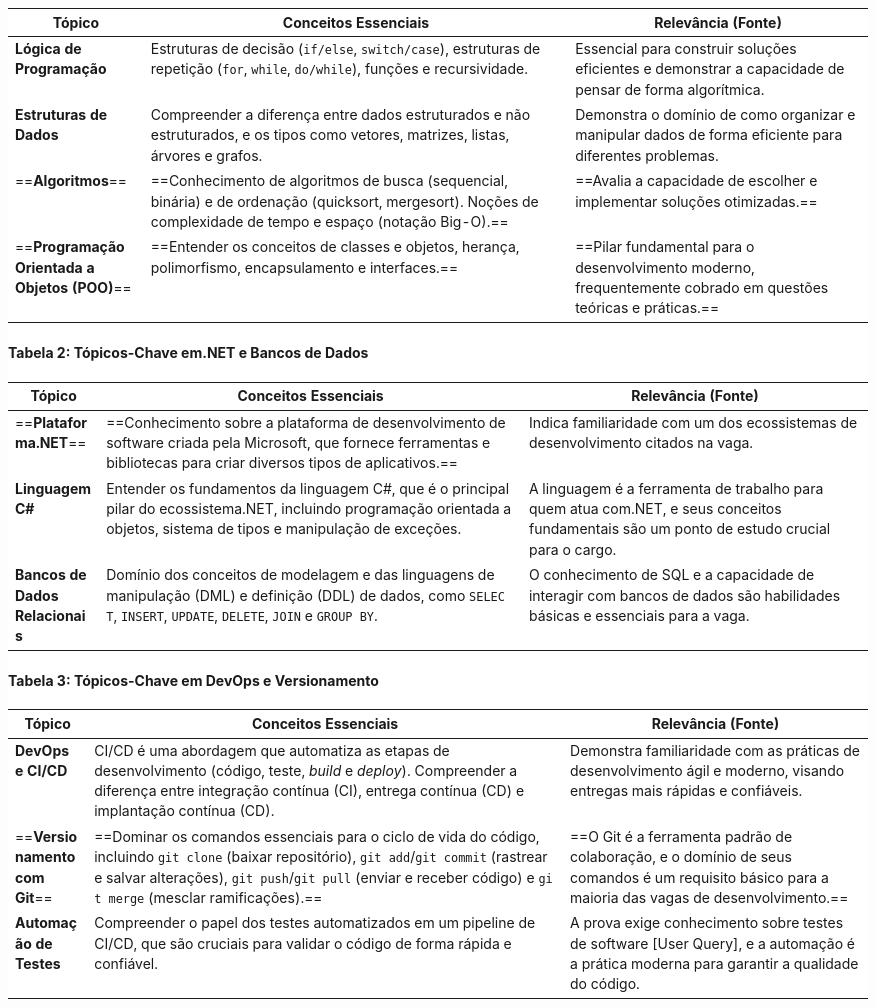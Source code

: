 | Tópico                                        | Conceitos Essenciais                                                                                                                                           | Relevância (Fonte)                                                                                            |
| --------------------------------------------- | -------------------------------------------------------------------------------------------------------------------------------------------------------------- | ------------------------------------------------------------------------------------------------------------- |
| **Lógica de Programação**                     | Estruturas de decisão (`if/else`, `switch/case`), estruturas de repetição (`for`, `while`, `do/while`), funções e recursividade.                               | Essencial para construir soluções eficientes e demonstrar a capacidade de pensar de forma algorítmica.        |
| **Estruturas de Dados**                       | Compreender a diferença entre dados estruturados e não estruturados, e os tipos como vetores, matrizes, listas, árvores e grafos.                              | Demonstra o domínio de como organizar e manipular dados de forma eficiente para diferentes problemas.         |
| ==**Algoritmos**==                            | ==Conhecimento de algoritmos de busca (sequencial, binária) e de ordenação (quicksort, mergesort). Noções de complexidade de tempo e espaço (notação Big-O).== | ==Avalia a capacidade de escolher e implementar soluções otimizadas.==                                        |
| ==**Programação Orientada a Objetos (POO)**== | ==Entender os conceitos de classes e objetos, herança, polimorfismo, encapsulamento e interfaces.==                                                            | ==Pilar fundamental para o desenvolvimento moderno, frequentemente cobrado em questões teóricas e práticas.== |

#### **Tabela 2: Tópicos-Chave em.NET e Bancos de Dados**

| Tópico                          | Conceitos Essenciais                                                                                                                                                        | Relevância (Fonte)                                                                                                                        |
| ------------------------------- | --------------------------------------------------------------------------------------------------------------------------------------------------------------------------- | ----------------------------------------------------------------------------------------------------------------------------------------- |
| ==**Plataforma.NET**==              | ==Conhecimento sobre a plataforma de desenvolvimento de software criada pela Microsoft, que fornece ferramentas e bibliotecas para criar diversos tipos de aplicativos.==       | Indica familiaridade com um dos ecossistemas de desenvolvimento citados na vaga.                                                          |
| **Linguagem C#**                | Entender os fundamentos da linguagem C#, que é o principal pilar do ecossistema.NET, incluindo programação orientada a objetos, sistema de tipos e manipulação de exceções. | A linguagem é a ferramenta de trabalho para quem atua com.NET, e seus conceitos fundamentais são um ponto de estudo crucial para o cargo. |
| **Bancos de Dados Relacionais** | Domínio dos conceitos de modelagem e das linguagens de manipulação (DML) e definição (DDL) de dados, como `SELECT`, `INSERT`, `UPDATE`, `DELETE`, `JOIN` e `GROUP BY`.      | O conhecimento de SQL e a capacidade de interagir com bancos de dados são habilidades básicas e essenciais para a vaga.                   |

#### **Tabela 3: Tópicos-Chave em DevOps e Versionamento**

| Tópico                        | Conceitos Essenciais                                                                                                                                                                                                                                        | Relevância (Fonte)                                                                                                                              |
| ----------------------------- | ----------------------------------------------------------------------------------------------------------------------------------------------------------------------------------------------------------------------------------------------------------- | ----------------------------------------------------------------------------------------------------------------------------------------------- |
| **DevOps e CI/CD**            | CI/CD é uma abordagem que automatiza as etapas de desenvolvimento (código, teste, _build_ e _deploy_). Compreender a diferença entre integração contínua (CI), entrega contínua (CD) e implantação contínua (CD).                                           | Demonstra familiaridade com as práticas de desenvolvimento ágil e moderno, visando entregas mais rápidas e confiáveis.                          |
| ==**Versionamento com Git**== | ==Dominar os comandos essenciais para o ciclo de vida do código, incluindo `git clone` (baixar repositório), `git add`/`git commit` (rastrear e salvar alterações), `git push`/`git pull` (enviar e receber código) e `git merge` (mesclar ramificações).== | ==O Git é a ferramenta padrão de colaboração, e o domínio de seus comandos é um requisito básico para a maioria das vagas de desenvolvimento.== |
| **Automação de Testes**       | Compreender o papel dos testes automatizados em um pipeline de CI/CD, que são cruciais para validar o código de forma rápida e confiável.                                                                                                                   | A prova exige conhecimento sobre testes de software [User Query], e a automação é a prática moderna para garantir a qualidade do código.        |
